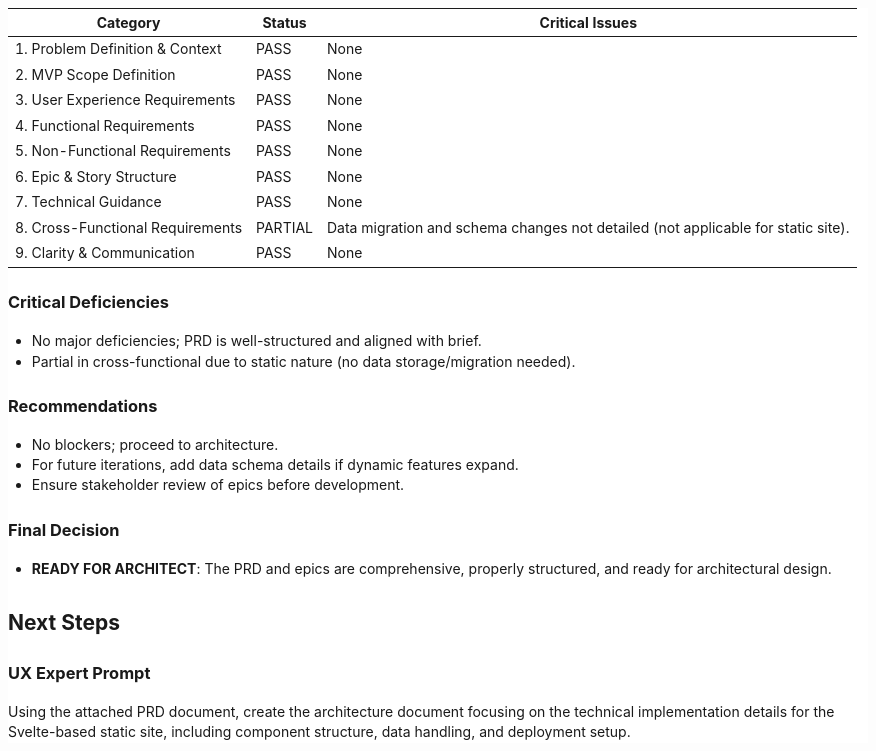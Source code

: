 | Category                         | Status  | Critical Issues |
| -------------------------------- | ------- | --------------- |
| 1. Problem Definition & Context  | PASS    | None            |
| 2. MVP Scope Definition          | PASS    | None            |
| 3. User Experience Requirements  | PASS    | None            |
| 4. Functional Requirements       | PASS    | None            |
| 5. Non-Functional Requirements   | PASS    | None            |
| 6. Epic & Story Structure        | PASS    | None            |
| 7. Technical Guidance            | PASS    | None            |
| 8. Cross-Functional Requirements | PARTIAL | Data migration and schema changes not detailed (not applicable for static site). |
| 9. Clarity & Communication       | PASS    | None            |

### Critical Deficiencies
- No major deficiencies; PRD is well-structured and aligned with brief.  
- Partial in cross-functional due to static nature (no data storage/migration needed).

### Recommendations
- No blockers; proceed to architecture.  
- For future iterations, add data schema details if dynamic features expand.  
- Ensure stakeholder review of epics before development.

### Final Decision
- **READY FOR ARCHITECT**: The PRD and epics are comprehensive, properly structured, and ready for architectural design.

## Next Steps

### UX Expert Prompt
Using the attached PRD document, create the architecture document focusing on the technical implementation details for the Svelte-based static site, including component structure, data handling, and deployment setup.